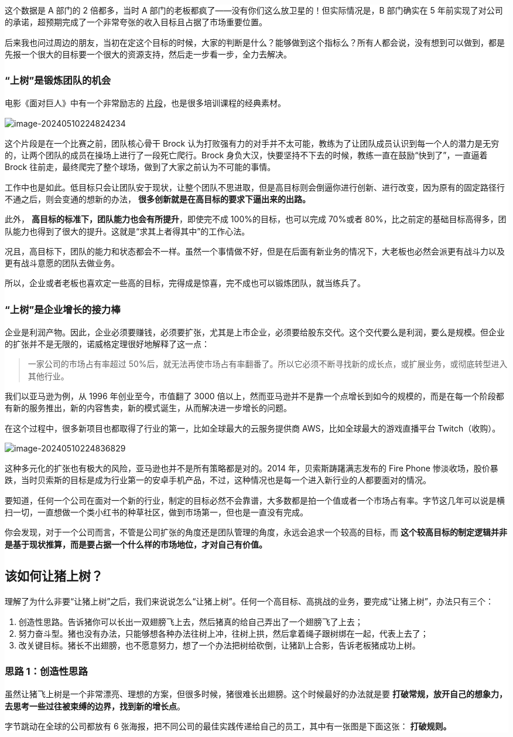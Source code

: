 这个数据是 A 部门的 2 倍都多，当时 A 部门的老板都疯了——没有你们这么放卫星的！但实际情况是，B 部门确实在 5 年前实现了对公司的承诺，超预期完成了一个非常夸张的收入目标且占据了市场重要位置。

后来我也问过周边的朋友，当初在定这个目标的时候，大家的判断是什么？能够做到这个指标么？所有人都会说，没有想到可以做到，都是先报一个很大的目标要一个很大的资源支持，然后走一步看一步，全力去解决。

### “上树”是锻炼团队的机会

电影《面对巨人》中有一个非常励志的 [片段](https://www.bilibili.com/video/BV1HK4y1b7t1/)，也是很多培训课程的经典素材。

![image-20240510224824234](./assets/image-20240510224824234.png)

这个片段是在一个比赛之前，团队核心骨干 Brock 认为打败强有力的对手并不太可能，教练为了让团队成员认识到每一个人的潜力是无穷的，让两个团队的成员在操场上进行了一段死亡爬行。Brock 身负大汉，快要坚持不下去的时候，教练一直在鼓励“快到了”，一直逼着 Brock 往前走，最终爬完了整个球场，做到了大家之前认为不可能的事情。

工作中也是如此。低目标只会让团队安于现状，让整个团队不思进取，但是高目标则会倒逼你进行创新、进行改变，因为原有的固定路径行不通之后，则会变通的想新的办法， **很多创新就是在高目标的要求下逼出来的出路。**

此外， **高目标的标准下，团队能力也会有所提升**，即使完不成 100%的目标，也可以完成 70%或者 80%，比之前定的基础目标高得多，团队能力也得到了很大的提升。这就是“求其上者得其中”的工作心法。

况且，高目标下，团队的能力和状态都会不一样。虽然一个事情做不好，但是在后面有新业务的情况下，大老板也必然会派更有战斗力以及更有战斗意愿的团队去做业务。

所以，企业或者老板也喜欢定一些高的目标，完得成是惊喜，完不成也可以锻炼团队，就当练兵了。

### “上树”是企业增长的接力棒

企业是利润产物。因此，企业必须要赚钱，必须要扩张，尤其是上市企业，必须要给股东交代。这个交代要么是利润，要么是规模。但企业的扩张并不是无限的，诺威格定理很好地解释了这一点：

> 一家公司的市场占有率超过 50%后，就无法再使市场占有率翻番了。所以它必须不断寻找新的成长点，或扩展业务，或彻底转型进入其他行业。

我们以亚马逊为例，从 1996 年创业至今，市值翻了 3000 倍以上，然而亚马逊并不是靠一个点增长到如今的规模的，而是在每一个阶段都有新的服务推出，新的内容售卖，新的模式诞生，从而解决进一步增长的问题。

在这个过程中，很多新项目也都取得了行业的第一，比如全球最大的云服务提供商 AWS，比如全球最大的游戏直播平台 Twitch（收购）。

![image-20240510224836829](./assets/image-20240510224836829.png)

这种多元化的扩张也有极大的风险，亚马逊也并不是所有策略都是对的。2014 年，贝索斯踌躇满志发布的 Fire Phone 惨淡收场，股价暴跌，当时贝索斯的目标是成为行业第一的安卓手机产品，不过，这种情况也是每一个进入新行业的人都要面对的情况。

要知道，任何一个公司在面对一个新的行业，制定的目标必然不会靠谱，大多数都是拍一个值或者一个市场占有率。字节这几年可以说是横扫一切，一直想做一个类小红书的种草社区，做到市场第一，但也是一直没有完成。

你会发现，对于一个公司而言，不管是公司扩张的角度还是团队管理的角度，永远会追求一个较高的目标，而 **这个较高目标的制定逻辑并非是基于现状推算，而是要占据一个什么样的市场地位，才对自己有价值。**

## 该如何让猪上树？

理解了为什么非要“让猪上树”之后，我们来说说怎么“让猪上树”。任何一个高目标、高挑战的业务，要完成“让猪上树”，办法只有三个：

1. 创造性思路。告诉猪你可以长出一双翅膀飞上去，然后猪真的给自己弄出了一个翅膀飞了上去；
2. 努力奋斗型。猪也没有办法，只能够想各种办法往树上冲，往树上拱，然后拿着绳子跟树绑在一起，代表上去了；
3. 改关键目标。猪长不出翅膀，也不愿意努力，想了一个办法把树给砍倒，让猪趴上合影，告诉老板猪成功上树。

### 思路 1：创造性思路

虽然让猪飞上树是一个非常漂亮、理想的方案，但很多时候，猪很难长出翅膀。这个时候最好的办法就是要 **打破常规，放开自己的想象力，去思考一些过往被束缚的边界，找到新的增长点**。

字节跳动在全球的公司都放有 6 张海报，把不同公司的最佳实践传递给自己的员工，其中有一张图是下面这张： **打破规则。**
